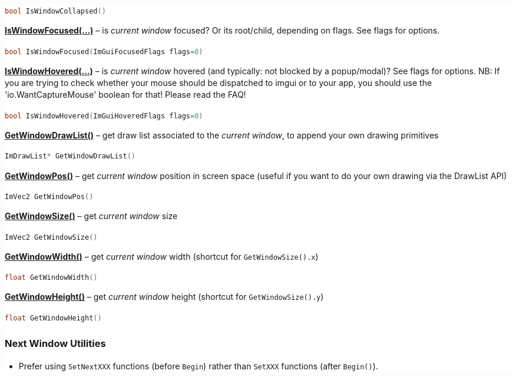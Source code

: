 ``` c
bool IsWindowCollapsed()
```

**[IsWindowFocused(...)](#IsWindowFocused)** – is _current window_ focused? Or its root/child, depending on flags. See flags for options.


``` c
bool IsWindowFocused(ImGuiFocusedFlags flags=0)
```

**[IsWindowHovered(...)](#IsWindowHovered)** – is _current window_ hovered (and typically: not blocked by a popup/modal)? See flags for options. NB: If you are trying to check whether your mouse should be dispatched to imgui or to your app, you should use the 'io.WantCaptureMouse' boolean for that! Please read the FAQ!


``` c
bool IsWindowHovered(ImGuiHoveredFlags flags=0)
```

**[GetWindowDrawList()](#GetWindowDrawList)** – get draw list associated to the _current window_, to append your own drawing primitives


``` c
ImDrawList* GetWindowDrawList()
```

**[GetWindowPos()](#GetWindowPos)** – get _current window_ position in screen space (useful if you want to do your own drawing via the DrawList API)


``` c
ImVec2 GetWindowPos()
```

**[GetWindowSize()](#GetWindowSize)** – get _current window_ size


``` c
ImVec2 GetWindowSize()
```

**[GetWindowWidth()](#GetWindowWidth)** – get _current window_ width (shortcut for `GetWindowSize().x`)


``` c
float GetWindowWidth()
```

**[GetWindowHeight()](#GetWindowHeight)** – get _current window_ height (shortcut for `GetWindowSize().y`)


``` c
float GetWindowHeight()
```

### Next Window Utilities
- Prefer using `SetNextXXX` functions (before `Begin`) rather than `SetXXX` functions (after `Begin()`).
